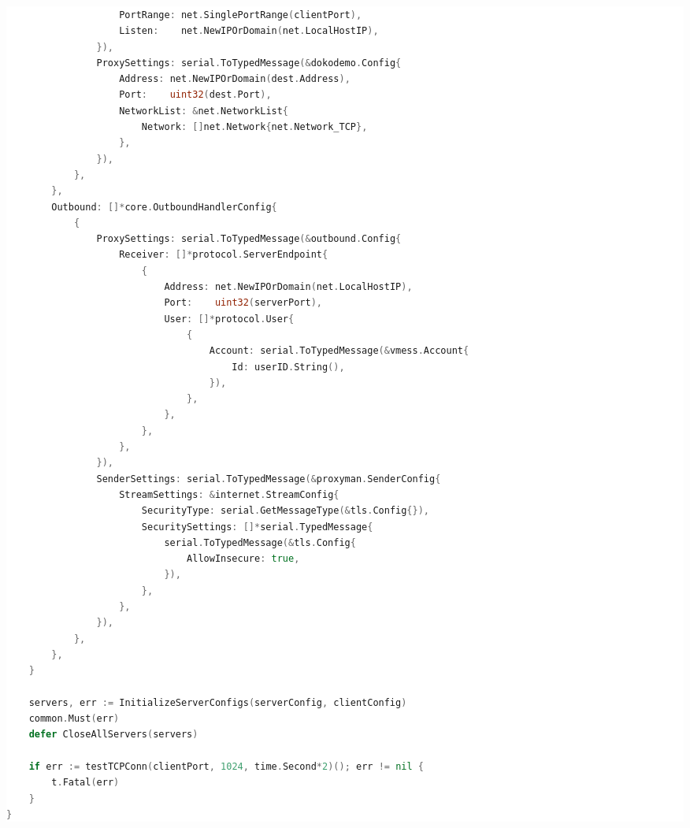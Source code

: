 ```go
					PortRange: net.SinglePortRange(clientPort),
					Listen:    net.NewIPOrDomain(net.LocalHostIP),
				}),
				ProxySettings: serial.ToTypedMessage(&dokodemo.Config{
					Address: net.NewIPOrDomain(dest.Address),
					Port:    uint32(dest.Port),
					NetworkList: &net.NetworkList{
						Network: []net.Network{net.Network_TCP},
					},
				}),
			},
		},
		Outbound: []*core.OutboundHandlerConfig{
			{
				ProxySettings: serial.ToTypedMessage(&outbound.Config{
					Receiver: []*protocol.ServerEndpoint{
						{
							Address: net.NewIPOrDomain(net.LocalHostIP),
							Port:    uint32(serverPort),
							User: []*protocol.User{
								{
									Account: serial.ToTypedMessage(&vmess.Account{
										Id: userID.String(),
									}),
								},
							},
						},
					},
				}),
				SenderSettings: serial.ToTypedMessage(&proxyman.SenderConfig{
					StreamSettings: &internet.StreamConfig{
						SecurityType: serial.GetMessageType(&tls.Config{}),
						SecuritySettings: []*serial.TypedMessage{
							serial.ToTypedMessage(&tls.Config{
								AllowInsecure: true,
							}),
						},
					},
				}),
			},
		},
	}

	servers, err := InitializeServerConfigs(serverConfig, clientConfig)
	common.Must(err)
	defer CloseAllServers(servers)

	if err := testTCPConn(clientPort, 1024, time.Second*2)(); err != nil {
		t.Fatal(err)
	}
}

```
